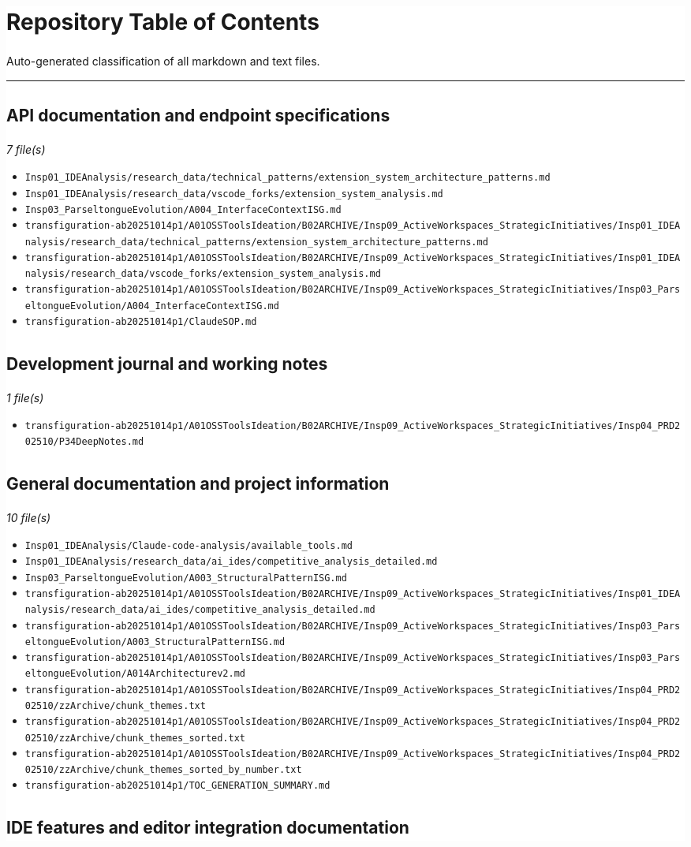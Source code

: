 # Repository Table of Contents

Auto-generated classification of all markdown and text files.

---

## API documentation and endpoint specifications

*7 file(s)*

- `Insp01_IDEAnalysis/research_data/technical_patterns/extension_system_architecture_patterns.md`
- `Insp01_IDEAnalysis/research_data/vscode_forks/extension_system_analysis.md`
- `Insp03_ParseltongueEvolution/A004_InterfaceContextISG.md`
- `transfiguration-ab20251014p1/A01OSSToolsIdeation/B02ARCHIVE/Insp09_ActiveWorkspaces_StrategicInitiatives/Insp01_IDEAnalysis/research_data/technical_patterns/extension_system_architecture_patterns.md`
- `transfiguration-ab20251014p1/A01OSSToolsIdeation/B02ARCHIVE/Insp09_ActiveWorkspaces_StrategicInitiatives/Insp01_IDEAnalysis/research_data/vscode_forks/extension_system_analysis.md`
- `transfiguration-ab20251014p1/A01OSSToolsIdeation/B02ARCHIVE/Insp09_ActiveWorkspaces_StrategicInitiatives/Insp03_ParseltongueEvolution/A004_InterfaceContextISG.md`
- `transfiguration-ab20251014p1/ClaudeSOP.md`

## Development journal and working notes

*1 file(s)*

- `transfiguration-ab20251014p1/A01OSSToolsIdeation/B02ARCHIVE/Insp09_ActiveWorkspaces_StrategicInitiatives/Insp04_PRD202510/P34DeepNotes.md`

## General documentation and project information

*10 file(s)*

- `Insp01_IDEAnalysis/Claude-code-analysis/available_tools.md`
- `Insp01_IDEAnalysis/research_data/ai_ides/competitive_analysis_detailed.md`
- `Insp03_ParseltongueEvolution/A003_StructuralPatternISG.md`
- `transfiguration-ab20251014p1/A01OSSToolsIdeation/B02ARCHIVE/Insp09_ActiveWorkspaces_StrategicInitiatives/Insp01_IDEAnalysis/research_data/ai_ides/competitive_analysis_detailed.md`
- `transfiguration-ab20251014p1/A01OSSToolsIdeation/B02ARCHIVE/Insp09_ActiveWorkspaces_StrategicInitiatives/Insp03_ParseltongueEvolution/A003_StructuralPatternISG.md`
- `transfiguration-ab20251014p1/A01OSSToolsIdeation/B02ARCHIVE/Insp09_ActiveWorkspaces_StrategicInitiatives/Insp03_ParseltongueEvolution/A014Architecturev2.md`
- `transfiguration-ab20251014p1/A01OSSToolsIdeation/B02ARCHIVE/Insp09_ActiveWorkspaces_StrategicInitiatives/Insp04_PRD202510/zzArchive/chunk_themes.txt`
- `transfiguration-ab20251014p1/A01OSSToolsIdeation/B02ARCHIVE/Insp09_ActiveWorkspaces_StrategicInitiatives/Insp04_PRD202510/zzArchive/chunk_themes_sorted.txt`
- `transfiguration-ab20251014p1/A01OSSToolsIdeation/B02ARCHIVE/Insp09_ActiveWorkspaces_StrategicInitiatives/Insp04_PRD202510/zzArchive/chunk_themes_sorted_by_number.txt`
- `transfiguration-ab20251014p1/TOC_GENERATION_SUMMARY.md`

## IDE features and editor integration documentation
